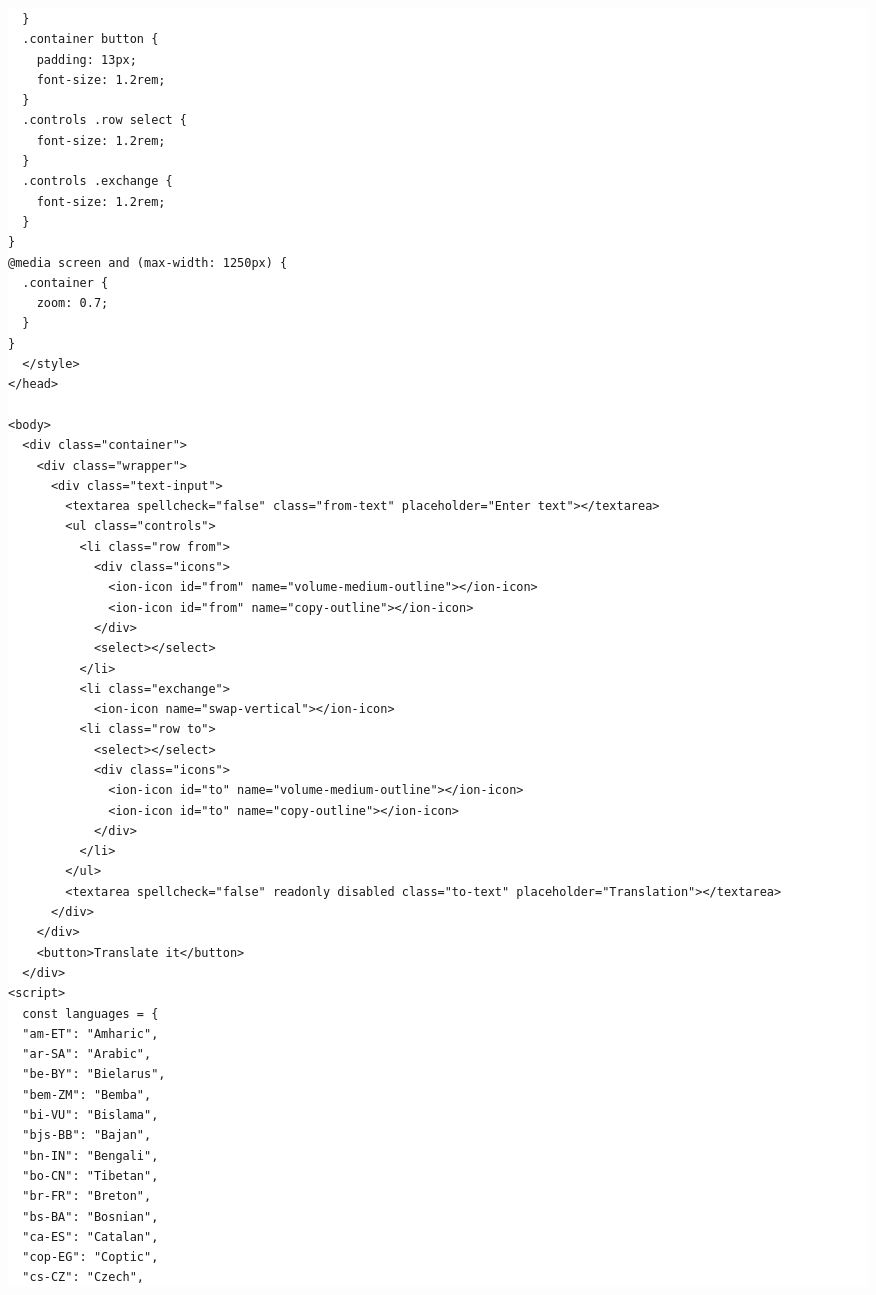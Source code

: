       }
      .container button {
        padding: 13px;
        font-size: 1.2rem;
      }
      .controls .row select {
        font-size: 1.2rem;
      }
      .controls .exchange {
        font-size: 1.2rem;
      }
    }
    @media screen and (max-width: 1250px) {
      .container {
        zoom: 0.7;
      }
    }
      </style>
    </head>
    
    <body>
      <div class="container">
        <div class="wrapper">
          <div class="text-input">
            <textarea spellcheck="false" class="from-text" placeholder="Enter text"></textarea>
            <ul class="controls">
              <li class="row from">
                <div class="icons">
                  <ion-icon id="from" name="volume-medium-outline"></ion-icon>
                  <ion-icon id="from" name="copy-outline"></ion-icon>
                </div>
                <select></select>
              </li>
              <li class="exchange">
                <ion-icon name="swap-vertical"></ion-icon>
              <li class="row to">
                <select></select>
                <div class="icons">
                  <ion-icon id="to" name="volume-medium-outline"></ion-icon>
                  <ion-icon id="to" name="copy-outline"></ion-icon>
                </div>
              </li>
            </ul>
            <textarea spellcheck="false" readonly disabled class="to-text" placeholder="Translation"></textarea>
          </div>
        </div>
        <button>Translate it</button>
      </div>
    <script>
      const languages = {
      "am-ET": "Amharic",
      "ar-SA": "Arabic",
      "be-BY": "Bielarus",
      "bem-ZM": "Bemba",
      "bi-VU": "Bislama",
      "bjs-BB": "Bajan",
      "bn-IN": "Bengali",
      "bo-CN": "Tibetan",
      "br-FR": "Breton",
      "bs-BA": "Bosnian",
      "ca-ES": "Catalan",
      "cop-EG": "Coptic",
      "cs-CZ": "Czech",